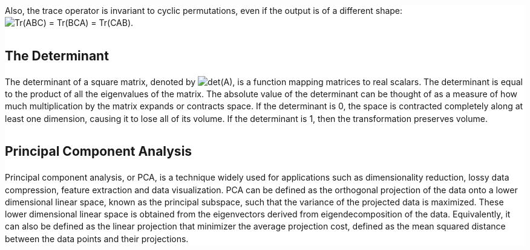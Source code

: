 Also, the trace operator is invariant to cyclic permutations, even if the output is of a different shape: <img src="https://latex.codecogs.com/svg.latex?\inline&space;Tr(ABC)&space;=&space;Tr(BCA)&space;=&space;Tr(CAB)" title="Tr(ABC) = Tr(BCA) = Tr(CAB)" />.

## The Determinant

The determinant of a square matrix, denoted by <img src="https://latex.codecogs.com/svg.latex?\inline&space;det(A)" title="det(A)" />, is a function mapping matrices to real scalars. The determinant is equal to the product of all the eigenvalues of the matrix.
The absolute value of the determinant can be thought of as a measure of how much multiplication by the matrix expands or contracts space.
If the determinant is 0, the space is contracted completely along at least one dimension, causing it to lose all of its volume. If the determinant is 1, then the transformation preserves volume.

## Principal Component Analysis

Principal component analysis, or PCA, is a technique widely used for applications such as dimensionality reduction, lossy data compression, feature extraction and data visualization. PCA can be defined as the orthogonal projection of the data onto a lower dimensional linear space, known as the principal subspace, such that the variance of the projected data is maximized. These lower dimensional linear space is obtained from the eigenvectors derived from eigendecomposition of the data.
Equivalently, it can also be defined as the linear projection that minimizer the average projection cost, defined as the mean squared distance between the data points and their projections.
